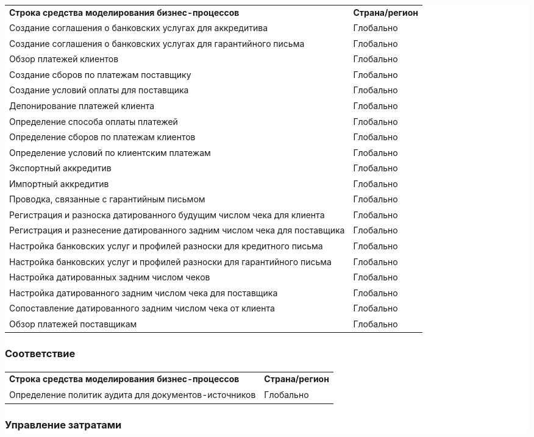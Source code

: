|                                                                      |                    |
|----------------------------------------------------------------------|--------------------|
| **Строка средства моделирования бизнес-процессов**                                                         | **Страна/регион** |
| Создание соглашения о банковских услугах для аккредитива                | Глобально             |
| Создание соглашения о банковских услугах для гарантийного письма             | Глобально             |
| Обзор платежей клиентов                                           | Глобально             |
| Создание сборов по платежам поставщику                                           | Глобально             |
| Создание условий оплаты для поставщика                                          | Глобально             |
| Депонирование платежей клиента                                            | Глобально             |
| Определение способа оплаты платежей                                 | Глобально             |
| Определение сборов по платежам клиентов                                      | Глобально             |
| Определение условий по клиентским платежам                                     | Глобально             |
| Экспортный аккредитив                                              | Глобально             |
| Импортный аккредитив                                              | Глобально             |
| Проводка, связанные с гарантийным письмом                                      | Глобально             |
| Регистрация и разноска датированного будущим числом чека для клиента                   | Глобально             |
| Регистрация и разнесение датированного задним числом чека для поставщика                     | Глобально             |
| Настройка банковских услуг и профилей разноски для кредитного письма     | Глобально             |
| Настройка банковских услуг и профилей разноски для гарантийного письма | Глобально             |
| Настройка датированных задним числом чеков                                              | Глобально             |
| Настройка датированного задним числом чека для поставщика                                | Глобально             |
| Сопоставление датированного задним числом чека от клиента                             | Глобально             |
| Обзор платежей поставщикам                                              | Глобально             |

 

### <a name="compliance"></a>Соответствие

|                                            |                    |
|--------------------------------------------|--------------------|
| **Строка средства моделирования бизнес-процессов**                               | **Страна/регион** |
| Определение политик аудита для документов-источников | Глобально             |

 

### <a name="cost-management"></a>Управление затратами
